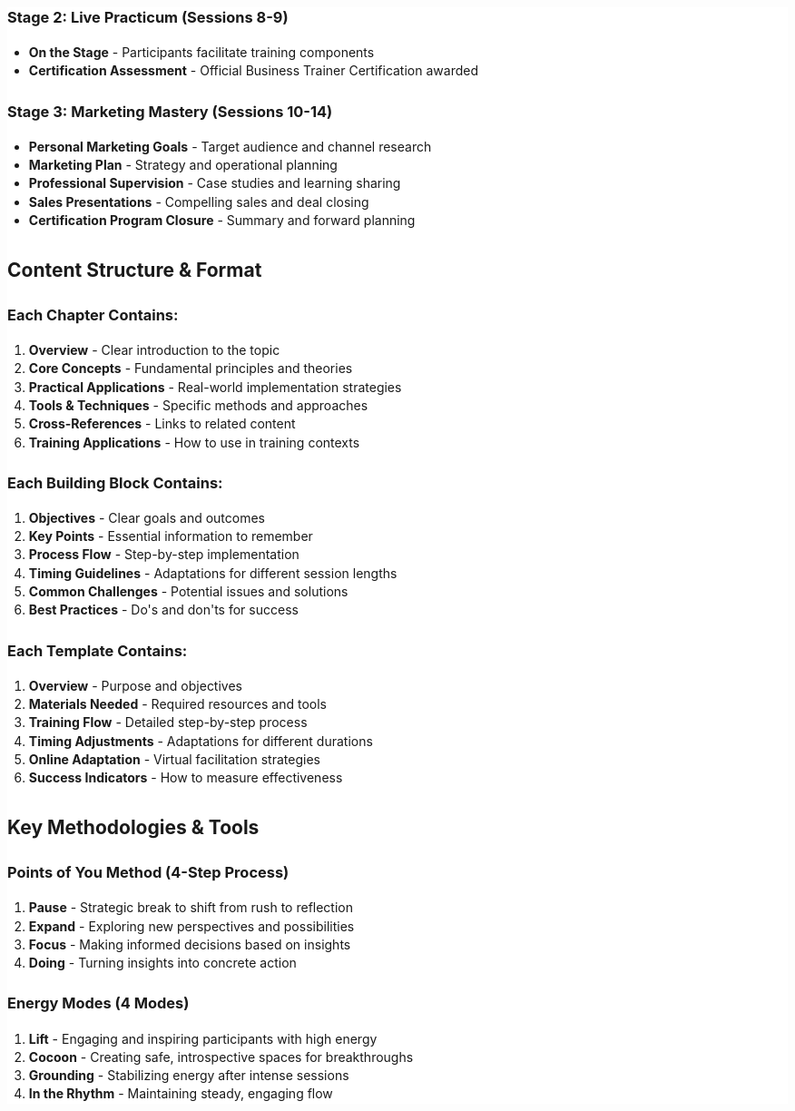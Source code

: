 ### **Stage 2: Live Practicum** (Sessions 8-9)
- **On the Stage** - Participants facilitate training components
- **Certification Assessment** - Official Business Trainer Certification awarded

### **Stage 3: Marketing Mastery** (Sessions 10-14)
- **Personal Marketing Goals** - Target audience and channel research
- **Marketing Plan** - Strategy and operational planning
- **Professional Supervision** - Case studies and learning sharing
- **Sales Presentations** - Compelling sales and deal closing
- **Certification Program Closure** - Summary and forward planning

## Content Structure & Format

### **Each Chapter Contains:**
1. **Overview** - Clear introduction to the topic
2. **Core Concepts** - Fundamental principles and theories
3. **Practical Applications** - Real-world implementation strategies
4. **Tools & Techniques** - Specific methods and approaches
5. **Cross-References** - Links to related content
6. **Training Applications** - How to use in training contexts

### **Each Building Block Contains:**
1. **Objectives** - Clear goals and outcomes
2. **Key Points** - Essential information to remember
3. **Process Flow** - Step-by-step implementation
4. **Timing Guidelines** - Adaptations for different session lengths
5. **Common Challenges** - Potential issues and solutions
6. **Best Practices** - Do's and don'ts for success

### **Each Template Contains:**
1. **Overview** - Purpose and objectives
2. **Materials Needed** - Required resources and tools
3. **Training Flow** - Detailed step-by-step process
4. **Timing Adjustments** - Adaptations for different durations
5. **Online Adaptation** - Virtual facilitation strategies
6. **Success Indicators** - How to measure effectiveness

## Key Methodologies & Tools

### **Points of You Method** (4-Step Process)
1. **Pause** - Strategic break to shift from rush to reflection
2. **Expand** - Exploring new perspectives and possibilities
3. **Focus** - Making informed decisions based on insights
4. **Doing** - Turning insights into concrete action

### **Energy Modes** (4 Modes)
1. **Lift** - Engaging and inspiring participants with high energy
2. **Cocoon** - Creating safe, introspective spaces for breakthroughs
3. **Grounding** - Stabilizing energy after intense sessions
4. **In the Rhythm** - Maintaining steady, engaging flow
